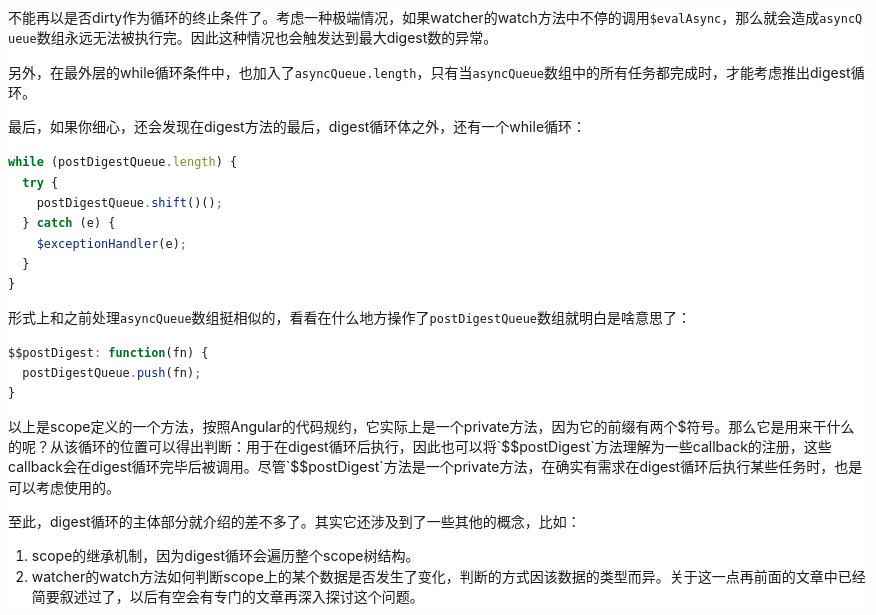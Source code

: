 不能再以是否dirty作为循环的终止条件了。考虑一种极端情况，如果watcher的watch方法中不停的调用`$evalAsync`，那么就会造成`asyncQueue`数组永远无法被执行完。因此这种情况也会触发达到最大digest数的异常。

另外，在最外层的while循环条件中，也加入了`asyncQueue.length`，只有当`asyncQueue`数组中的所有任务都完成时，才能考虑推出digest循环。

最后，如果你细心，还会发现在digest方法的最后，digest循环体之外，还有一个while循环：

```js
while (postDigestQueue.length) {
  try {
    postDigestQueue.shift()();
  } catch (e) {
    $exceptionHandler(e);
  }
}
```

形式上和之前处理`asyncQueue`数组挺相似的，看看在什么地方操作了`postDigestQueue`数组就明白是啥意思了：

```js
$$postDigest: function(fn) {
  postDigestQueue.push(fn);
}
```

以上是scope定义的一个方法，按照Angular的代码规约，它实际上是一个private方法，因为它的前缀有两个$符号。那么它是用来干什么的呢？从该循环的位置可以得出判断：用于在digest循环后执行，因此也可以将`$$postDigest`方法理解为一些callback的注册，这些callback会在digest循环完毕后被调用。尽管`$$postDigest`方法是一个private方法，在确实有需求在digest循环后执行某些任务时，也是可以考虑使用的。

至此，digest循环的主体部分就介绍的差不多了。其实它还涉及到了一些其他的概念，比如：

1. scope的继承机制，因为digest循环会遍历整个scope树结构。
2. watcher的watch方法如何判断scope上的某个数据是否发生了变化，判断的方式因该数据的类型而异。关于这一点再前面的文章中已经简要叙述过了，以后有空会有专门的文章再深入探讨这个问题。
